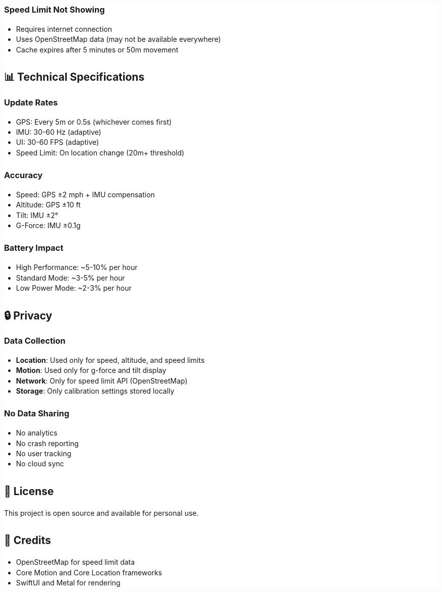 ### Speed Limit Not Showing
- Requires internet connection
- Uses OpenStreetMap data (may not be available everywhere)
- Cache expires after 5 minutes or 50m movement

## 📊 Technical Specifications

### Update Rates
- GPS: Every 5m or 0.5s (whichever comes first)
- IMU: 30-60 Hz (adaptive)
- UI: 30-60 FPS (adaptive)
- Speed Limit: On location change (20m+ threshold)

### Accuracy
- Speed: GPS ±2 mph + IMU compensation
- Altitude: GPS ±10 ft
- Tilt: IMU ±2°
- G-Force: IMU ±0.1g

### Battery Impact
- High Performance: ~5-10% per hour
- Standard Mode: ~3-5% per hour
- Low Power Mode: ~2-3% per hour

## 🔒 Privacy

### Data Collection
- **Location**: Used only for speed, altitude, and speed limits
- **Motion**: Used only for g-force and tilt display
- **Network**: Only for speed limit API (OpenStreetMap)
- **Storage**: Only calibration settings stored locally

### No Data Sharing
- No analytics
- No crash reporting
- No user tracking
- No cloud sync

## 📄 License

This project is open source and available for personal use.

## 🙏 Credits

- OpenStreetMap for speed limit data
- Core Motion and Core Location frameworks
- SwiftUI and Metal for rendering
